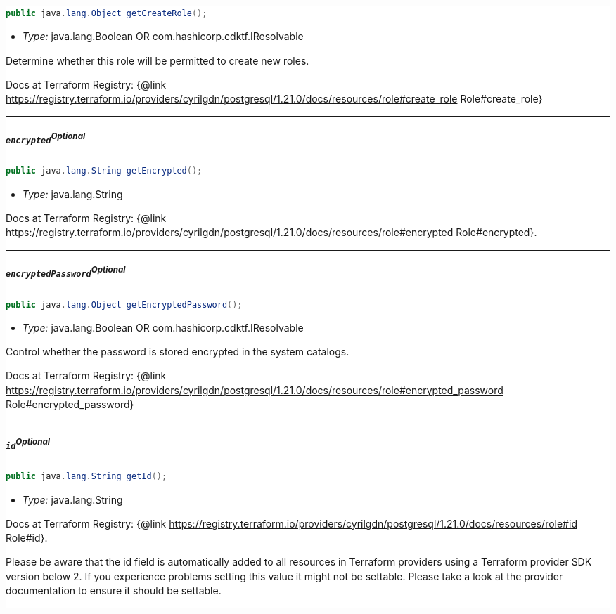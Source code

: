 ```java
public java.lang.Object getCreateRole();
```

- *Type:* java.lang.Boolean OR com.hashicorp.cdktf.IResolvable

Determine whether this role will be permitted to create new roles.

Docs at Terraform Registry: {@link https://registry.terraform.io/providers/cyrilgdn/postgresql/1.21.0/docs/resources/role#create_role Role#create_role}

---

##### `encrypted`<sup>Optional</sup> <a name="encrypted" id="@cdktf/provider-postgresql.role.RoleConfig.property.encrypted"></a>

```java
public java.lang.String getEncrypted();
```

- *Type:* java.lang.String

Docs at Terraform Registry: {@link https://registry.terraform.io/providers/cyrilgdn/postgresql/1.21.0/docs/resources/role#encrypted Role#encrypted}.

---

##### `encryptedPassword`<sup>Optional</sup> <a name="encryptedPassword" id="@cdktf/provider-postgresql.role.RoleConfig.property.encryptedPassword"></a>

```java
public java.lang.Object getEncryptedPassword();
```

- *Type:* java.lang.Boolean OR com.hashicorp.cdktf.IResolvable

Control whether the password is stored encrypted in the system catalogs.

Docs at Terraform Registry: {@link https://registry.terraform.io/providers/cyrilgdn/postgresql/1.21.0/docs/resources/role#encrypted_password Role#encrypted_password}

---

##### `id`<sup>Optional</sup> <a name="id" id="@cdktf/provider-postgresql.role.RoleConfig.property.id"></a>

```java
public java.lang.String getId();
```

- *Type:* java.lang.String

Docs at Terraform Registry: {@link https://registry.terraform.io/providers/cyrilgdn/postgresql/1.21.0/docs/resources/role#id Role#id}.

Please be aware that the id field is automatically added to all resources in Terraform providers using a Terraform provider SDK version below 2.
If you experience problems setting this value it might not be settable. Please take a look at the provider documentation to ensure it should be settable.

---
